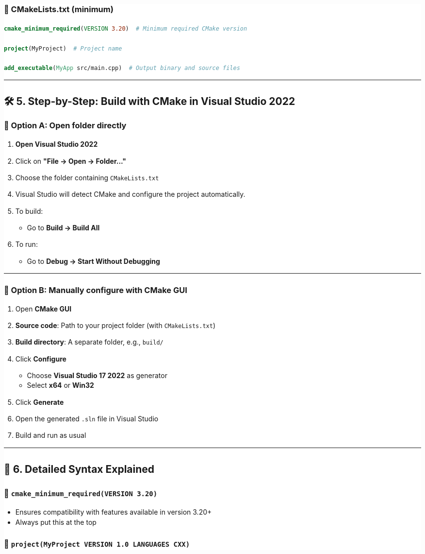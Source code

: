 
### 🔸 CMakeLists.txt (minimum)

```cmake
cmake_minimum_required(VERSION 3.20)  # Minimum required CMake version

project(MyProject)  # Project name

add_executable(MyApp src/main.cpp)  # Output binary and source files
```

---

## 🛠️ **5. Step-by-Step: Build with CMake in Visual Studio 2022**

### 🔹 Option A: Open folder directly

1. **Open Visual Studio 2022**
2. Click on **"File → Open → Folder..."**
3. Choose the folder containing `CMakeLists.txt`
4. Visual Studio will detect CMake and configure the project automatically.
5. To build:

   * Go to **Build → Build All**
6. To run:

   * Go to **Debug → Start Without Debugging**

---

### 🔹 Option B: Manually configure with CMake GUI

1. Open **CMake GUI**
2. **Source code**: Path to your project folder (with `CMakeLists.txt`)
3. **Build directory**: A separate folder, e.g., `build/`
4. Click **Configure**

   * Choose **Visual Studio 17 2022** as generator
   * Select **x64** or **Win32**
5. Click **Generate**
6. Open the generated `.sln` file in Visual Studio
7. Build and run as usual

---

## 📖 **6. Detailed Syntax Explained**

### 🔹 `cmake_minimum_required(VERSION 3.20)`

* Ensures compatibility with features available in version 3.20+
* Always put this at the top

### 🔹 `project(MyProject VERSION 1.0 LANGUAGES CXX)`
